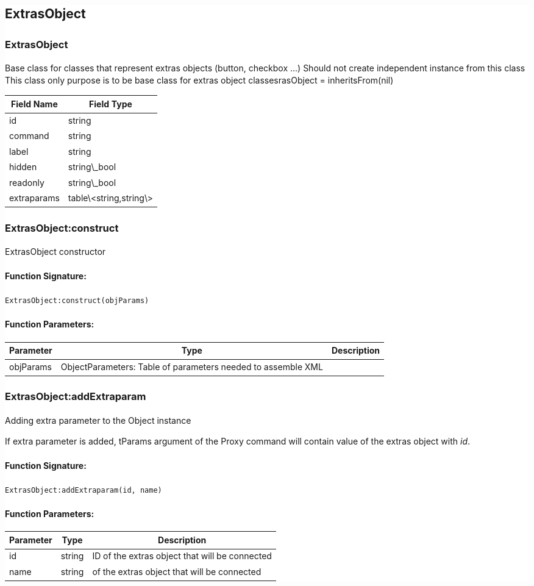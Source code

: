## ExtrasObject

### ExtrasObject

 Base class for classes that represent extras objects (button, checkbox ...) Should not create independent instance from this class This class only purpose is to be base class for extras object classesrasObject = inheritsFrom(nil)

| Field Name  | Field Type                 |
| ----------- | -------------------------- |
| id          | string                     |
| command     | string                     |
| label       | string                     |
| hidden      | string\\\_bool             |
| readonly    | string\\\_bool             |
| extraparams | table\\\<string,string\\\> |

### ExtrasObject:construct

 ExtrasObject constructor

#### Function Signature:

`ExtrasObject:construct(objParams)`

#### Function Parameters:

| Parameter | Type                                                         | Description |
| --------- | ------------------------------------------------------------ | ----------- |
| objParams | ObjectParameters: Table of parameters needed to assemble XML |             |

### ExtrasObject:addExtraparam

 Adding extra parameter to the Object instance

 If extra parameter is added, tParams argument of the Proxy command will contain value of the extras object with *id*.

#### Function Signature:

`ExtrasObject:addExtraparam(id, name)`

#### Function Parameters:

| Parameter | Type   | Description                                    |
| --------- | ------ | ---------------------------------------------- |
| id        | string | ID of the extras object that will be connected |
| name      | string | of the extras object that will be connected    |
